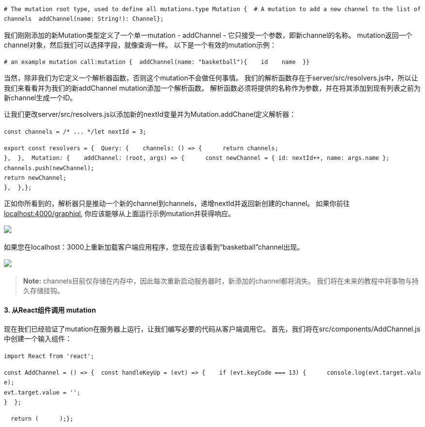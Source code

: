 ```
# The mutation root type, used to define all mutations.type Mutation {  # A mutation to add a new channel to the list of channels  addChannel(name: String!): Channel};
```

我们刚刚添加的新Mutation类型定义了一个单一mutation - addChannel - 它只接受一个参数，即新channel的名称。 mutation返回一个channel对象，然后我们可以选择字段，就像查询一样。 以下是一个有效的mutation示例：

```
# an example mutation call:mutation {  addChannel(name: "basketball"){    id    name  }}
```

当然，除非我们为它定义一个解析器函数，否则这个mutation不会做任何事情。 我们的解析函数存在于server/src/resolvers.js中，所以让我们来看看并为我们的新addChannel mutation添加一个解析函数。 解析函数必须将提供的名称作为参数，并在将其添加到现有列表之前为新channel生成一个ID。

让我们更改server/src/resolvers.js以添加新的nextId变量并为Mutation.addChanel定义解析器：

```
const channels = /* ... */let nextId = 3;
```

```
export const resolvers = {  Query: {    channels: () => {      return channels;
},  },  Mutation: {    addChannel: (root, args) => {      const newChannel = { id: nextId++, name: args.name };
channels.push(newChannel);
return newChannel;
},  },};
```

正如你所看到的，解析器只是推动一个新的channel到channels，递增nextId并返回新创建的channel。 如果你前往 [localhost:4000/graphiql](http://localhost:4000/graphiql?query=mutation%20%7B%0A%20%20addChannel%28name%3A%20%22basketball%22%29%7B%0A%20%20%20%20id%0A%20%20%20%20name%0A%20%20%7D%0A%7D), 你应该能够从上面运行示例mutation并获得响应。

![](https://p0.ssl.qhimg.com/t01bb856a60cb422b56.png)

如果您在localhost：3000上重新加载客户端应用程序，您现在应该看到“basketball”channel出现。

![](https://p0.ssl.qhimg.com/t011c9d222ab8a531d0.png)

> **Note:** channels目前仅存储在内存中，因此每次重新启动服务器时，新添加的channel都将消失。 我们将在未来的教程中将事物与持久存储挂钩。

#### 3\. 从React组件调用 mutation

现在我们已经验证了mutation在服务器上运行，让我们编写必要的代码从客户端调用它。 首先，我们将在src/components/AddChannel.js中创建一个输入组件：

```
import React from 'react';
```

```
const AddChannel = () => {  const handleKeyUp = (evt) => {    if (evt.keyCode === 13) {      console.log(evt.target.value);
evt.target.value = '';
}  };
```

```
  return (      );};
```
